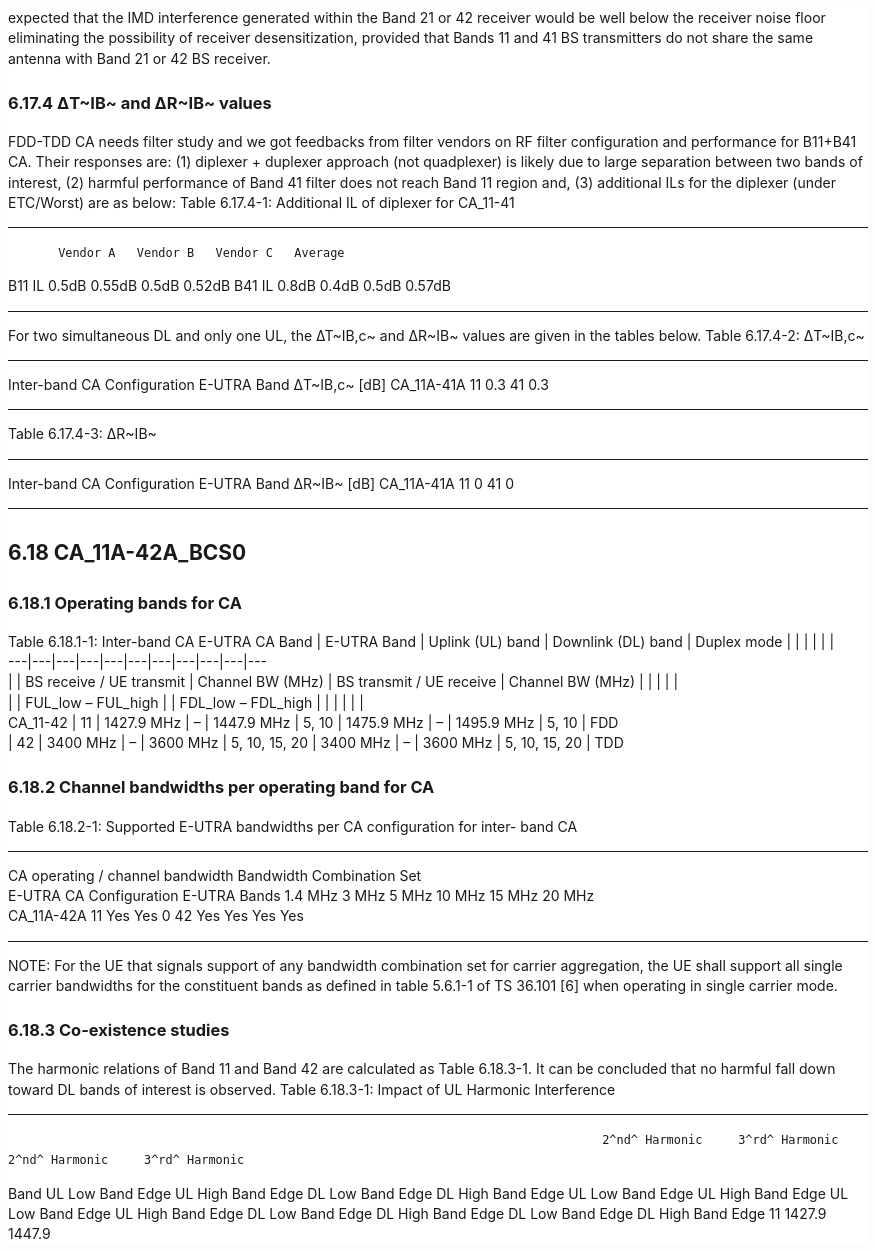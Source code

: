 expected that the IMD interference generated within the Band 21 or 42 receiver
would be well below the receiver noise floor eliminating the possibility of
receiver desensitization, provided that Bands 11 and 41 BS transmitters do not
share the same antenna with Band 21 or 42 BS receiver.
### 6.17.4 ΔT~IB~ and ΔR~IB~ values
FDD-TDD CA needs filter study and we got feedbacks from filter vendors on RF
filter configuration and performance for B11+B41 CA. Their responses are:
(1) diplexer + duplexer approach (not quadplexer) is likely due to large
separation between two bands of interest,
(2) harmful performance of Band 41 filter does not reach Band 11 region and,
(3) additional ILs for the diplexer (under ETC/Worst) are as below:
Table 6.17.4-1: Additional IL of diplexer for CA_11-41
* * *
           Vendor A   Vendor B   Vendor C   Average
B11 IL 0.5dB 0.55dB 0.5dB 0.52dB B41 IL 0.8dB 0.4dB 0.5dB 0.57dB
* * *
For two simultaneous DL and only one UL, the ∆T~IB,c~ and ∆R~IB~ values are
given in the tables below.
Table 6.17.4-2: ΔT~IB,c~
* * *
Inter-band CA Configuration E-UTRA Band ΔT~IB,c~ [dB] CA_11A-41A 11 0.3 41 0.3
* * *
Table 6.17.4-3: ΔR~IB~
* * *
Inter-band CA Configuration E-UTRA Band ΔR~IB~ [dB] CA_11A-41A 11 0 41 0
* * *
## 6.18 CA_11A-42A_BCS0
### 6.18.1 Operating bands for CA
Table 6.18.1-1: Inter-band CA
E-UTRA CA Band | E-UTRA Band | Uplink (UL) band | Downlink (DL) band | Duplex mode |  |  |  |  |  |   
---|---|---|---|---|---|---|---|---|---|---  
|  | BS receive / UE transmit | Channel BW (MHz) | BS transmit / UE receive | Channel BW (MHz) |  |  |  |  |   
|  | FUL_low – FUL_high |  | FDL_low – FDL_high |  |  |  |  |  |   
CA_11-42 | 11 | 1427.9 MHz | – | 1447.9 MHz | 5, 10 | 1475.9 MHz | – | 1495.9 MHz | 5, 10 | FDD  
| 42 | 3400 MHz | – | 3600 MHz | 5, 10, 15, 20 | 3400 MHz | – | 3600 MHz | 5, 10, 15, 20 | TDD  
### 6.18.2 Channel bandwidths per operating band for CA
Table 6.18.2-1: Supported E-UTRA bandwidths per CA configuration for inter-
band CA
* * *
CA operating / channel bandwidth Bandwidth Combination Set  
E-UTRA CA Configuration E-UTRA Bands 1.4 MHz 3 MHz 5 MHz 10 MHz 15 MHz 20 MHz  
CA_11A-42A 11 Yes Yes 0 42 Yes Yes Yes Yes
* * *
NOTE: For the UE that signals support of any bandwidth combination set for
carrier aggregation, the UE shall support all single carrier bandwidths for
the constituent bands as defined in table 5.6.1-1 of TS 36.101 [6] when
operating in single carrier mode.
### 6.18.3 Co-existence studies
The harmonic relations of Band 11 and Band 42 are calculated as Table
6.18.3-1. It can be concluded that no harmful fall down toward DL bands of
interest is observed.
Table 6.18.3-1: Impact of UL Harmonic Interference
* * *
                                                                                       2^nd^ Harmonic     3^rd^ Harmonic      2^nd^ Harmonic     3^rd^ Harmonic
Band UL Low Band Edge UL High Band Edge DL Low Band Edge DL High Band Edge UL
Low Band Edge UL High Band Edge UL Low Band Edge UL High Band Edge DL Low Band
Edge DL High Band Edge DL Low Band Edge DL High Band Edge 11 1427.9 1447.9